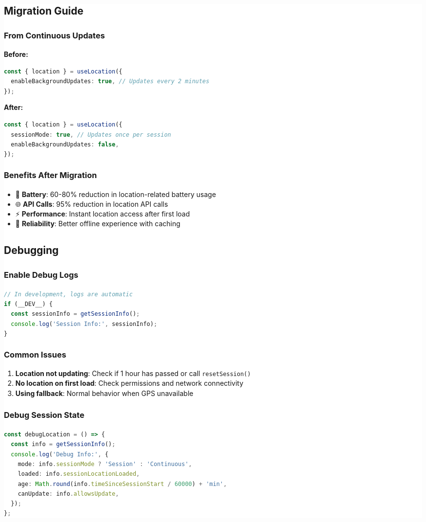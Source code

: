 ## Migration Guide

### From Continuous Updates

**Before:**
```typescript
const { location } = useLocation({
  enableBackgroundUpdates: true, // Updates every 2 minutes
});
```

**After:**
```typescript
const { location } = useLocation({
  sessionMode: true, // Updates once per session
  enableBackgroundUpdates: false,
});
```

### Benefits After Migration
- 📱 **Battery**: 60-80% reduction in location-related battery usage
- 🌐 **API Calls**: 95% reduction in location API calls
- ⚡ **Performance**: Instant location access after first load
- 🔄 **Reliability**: Better offline experience with caching

## Debugging

### Enable Debug Logs

```typescript
// In development, logs are automatic
if (__DEV__) {
  const sessionInfo = getSessionInfo();
  console.log('Session Info:', sessionInfo);
}
```

### Common Issues

1. **Location not updating**: Check if 1 hour has passed or call `resetSession()`
2. **No location on first load**: Check permissions and network connectivity
3. **Using fallback**: Normal behavior when GPS unavailable

### Debug Session State

```typescript
const debugLocation = () => {
  const info = getSessionInfo();
  console.log('Debug Info:', {
    mode: info.sessionMode ? 'Session' : 'Continuous',
    loaded: info.sessionLocationLoaded,
    age: Math.round(info.timeSinceSessionStart / 60000) + 'min',
    canUpdate: info.allowsUpdate,
  });
};
```
